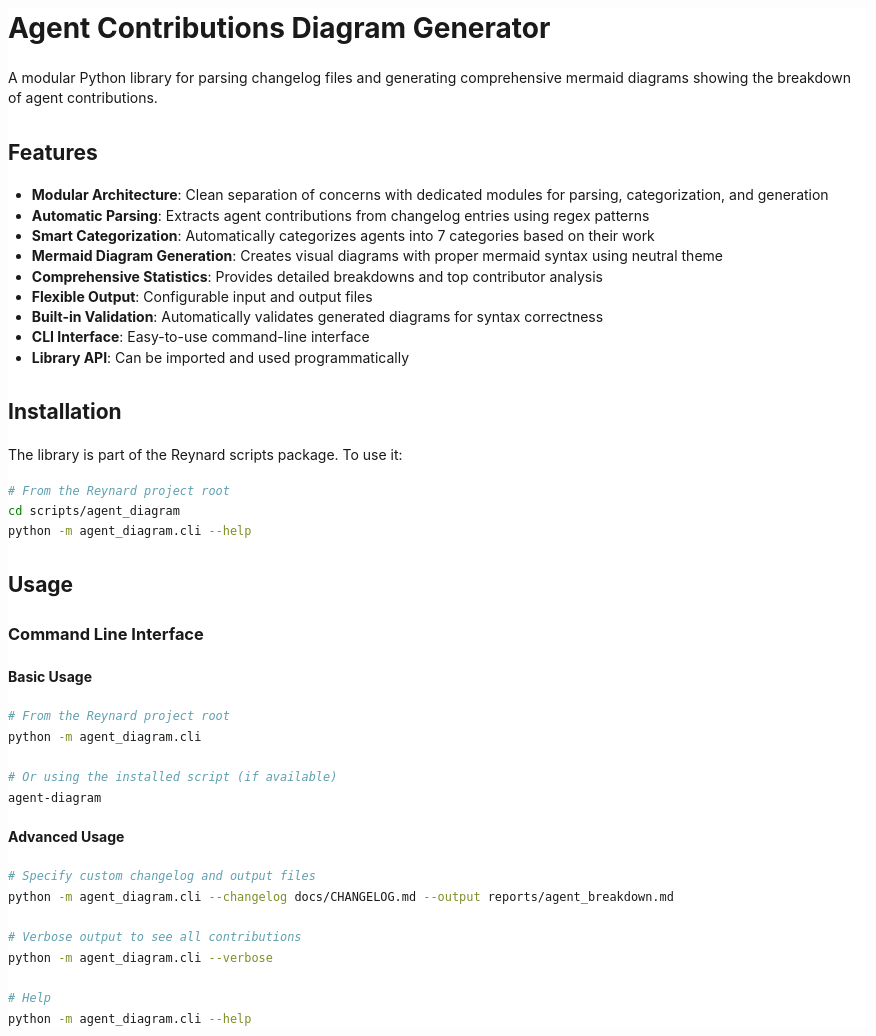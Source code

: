 # Agent Contributions Diagram Generator

A modular Python library for parsing changelog files and generating comprehensive mermaid diagrams showing the breakdown of agent contributions.

## Features

- **Modular Architecture**: Clean separation of concerns with dedicated modules for parsing, categorization, and generation
- **Automatic Parsing**: Extracts agent contributions from changelog entries using regex patterns
- **Smart Categorization**: Automatically categorizes agents into 7 categories based on their work
- **Mermaid Diagram Generation**: Creates visual diagrams with proper mermaid syntax using neutral theme
- **Comprehensive Statistics**: Provides detailed breakdowns and top contributor analysis
- **Flexible Output**: Configurable input and output files
- **Built-in Validation**: Automatically validates generated diagrams for syntax correctness
- **CLI Interface**: Easy-to-use command-line interface
- **Library API**: Can be imported and used programmatically

## Installation

The library is part of the Reynard scripts package. To use it:

```bash
# From the Reynard project root
cd scripts/agent_diagram
python -m agent_diagram.cli --help
```

## Usage

### Command Line Interface

#### Basic Usage

```bash
# From the Reynard project root
python -m agent_diagram.cli

# Or using the installed script (if available)
agent-diagram
```

#### Advanced Usage

```bash
# Specify custom changelog and output files
python -m agent_diagram.cli --changelog docs/CHANGELOG.md --output reports/agent_breakdown.md

# Verbose output to see all contributions
python -m agent_diagram.cli --verbose

# Help
python -m agent_diagram.cli --help
```

